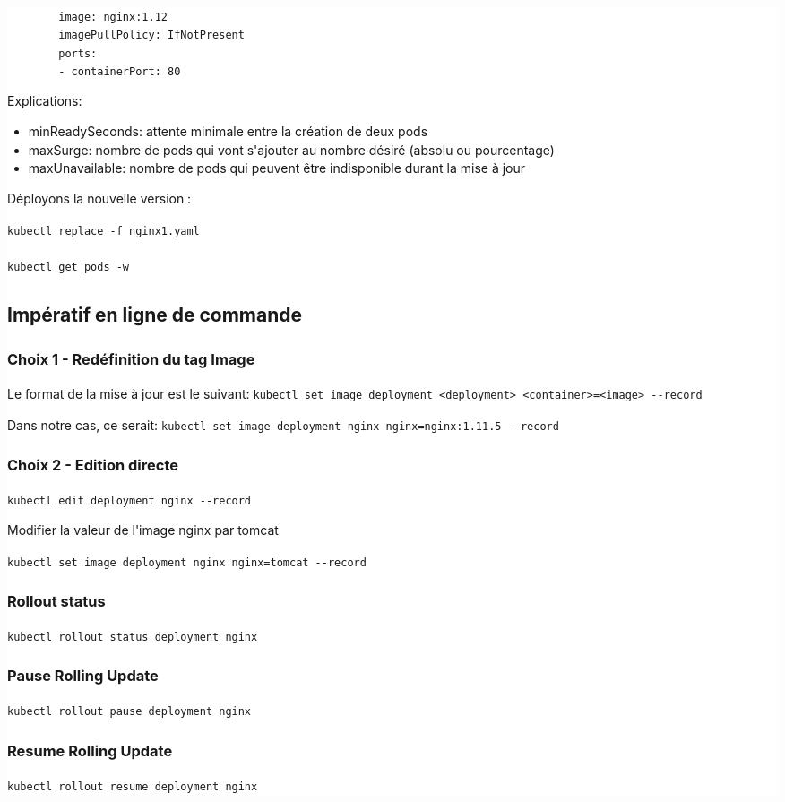 ```
        image: nginx:1.12
        imagePullPolicy: IfNotPresent
        ports:
        - containerPort: 80
```

Explications:
* minReadySeconds: attente minimale entre la création de deux pods
* maxSurge: nombre de pods qui vont s'ajouter au nombre désiré (absolu ou pourcentage)
* maxUnavailable: nombre de pods qui peuvent être indisponible durant la mise à jour

Déployons la nouvelle version :
```
kubectl replace -f nginx1.yaml

kubectl get pods -w
```

## Impératif en ligne de commande

### Choix 1 - Redéfinition du tag Image

Le format de la mise à jour est le suivant:
`kubectl set image deployment <deployment> <container>=<image> --record`

Dans notre cas, ce serait:
`kubectl set image deployment nginx nginx=nginx:1.11.5 --record`

### Choix 2 - Edition directe

```
kubectl edit deployment nginx --record
```

Modifier la valeur de l'image nginx par tomcat

```
kubectl set image deployment nginx nginx=tomcat --record
```

### Rollout status

```
kubectl rollout status deployment nginx
```

### Pause Rolling Update

```
kubectl rollout pause deployment nginx
```

### Resume Rolling Update

```
kubectl rollout resume deployment nginx
```
